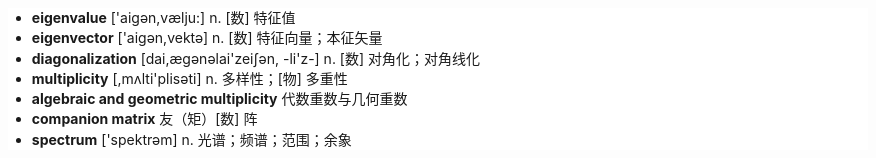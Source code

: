* **eigenvalue** ['aiɡən,vælju:] n. [数] 特征值
* **eigenvector** ['aiɡən,vektə] n. [数] 特征向量；本征矢量
* **diagonalization** [dai,æɡənəlai'zeiʃən, -li'z-] n. [数] 对角化；对角线化
* **multiplicity** [,mʌlti'plisəti] n. 多样性；[物] 多重性
* **algebraic and geometric multiplicity** 代数重数与几何重数
* **companion matrix** 友（矩）[数] 阵
* **spectrum** ['spektrəm] n. 光谱；频谱；范围；余象


